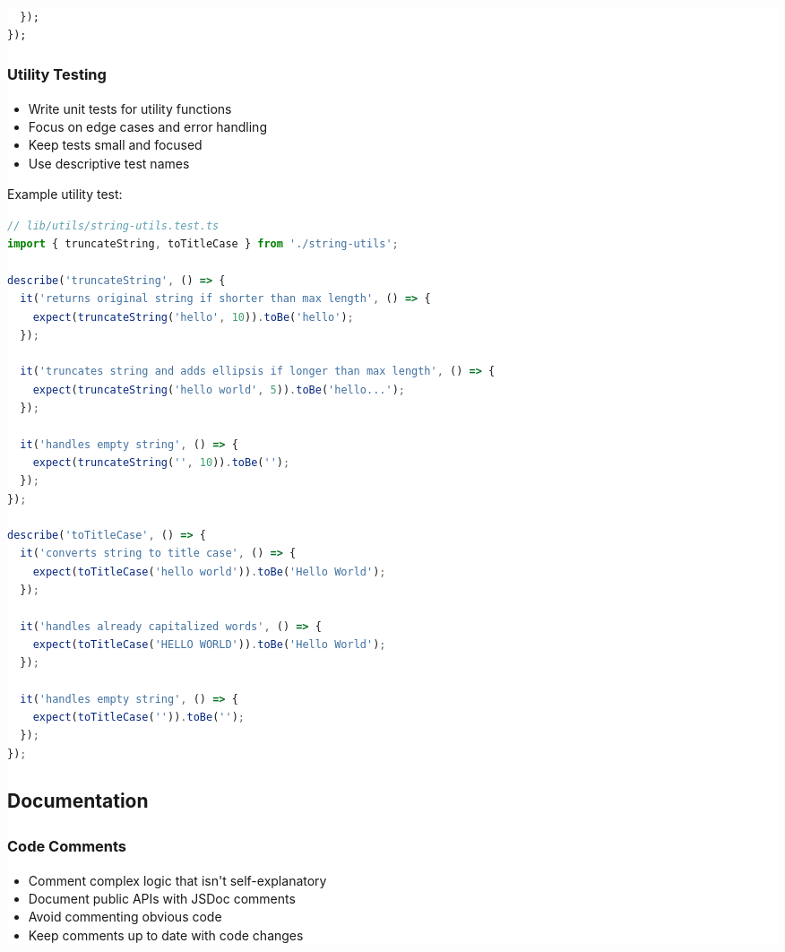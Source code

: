 ```tsx
  });
});
```

### Utility Testing

- Write unit tests for utility functions
- Focus on edge cases and error handling
- Keep tests small and focused
- Use descriptive test names

Example utility test:
```typescript
// lib/utils/string-utils.test.ts
import { truncateString, toTitleCase } from './string-utils';

describe('truncateString', () => {
  it('returns original string if shorter than max length', () => {
    expect(truncateString('hello', 10)).toBe('hello');
  });
  
  it('truncates string and adds ellipsis if longer than max length', () => {
    expect(truncateString('hello world', 5)).toBe('hello...');
  });
  
  it('handles empty string', () => {
    expect(truncateString('', 10)).toBe('');
  });
});

describe('toTitleCase', () => {
  it('converts string to title case', () => {
    expect(toTitleCase('hello world')).toBe('Hello World');
  });
  
  it('handles already capitalized words', () => {
    expect(toTitleCase('HELLO WORLD')).toBe('Hello World');
  });
  
  it('handles empty string', () => {
    expect(toTitleCase('')).toBe('');
  });
});
```

## Documentation

### Code Comments

- Comment complex logic that isn't self-explanatory
- Document public APIs with JSDoc comments
- Avoid commenting obvious code
- Keep comments up to date with code changes
